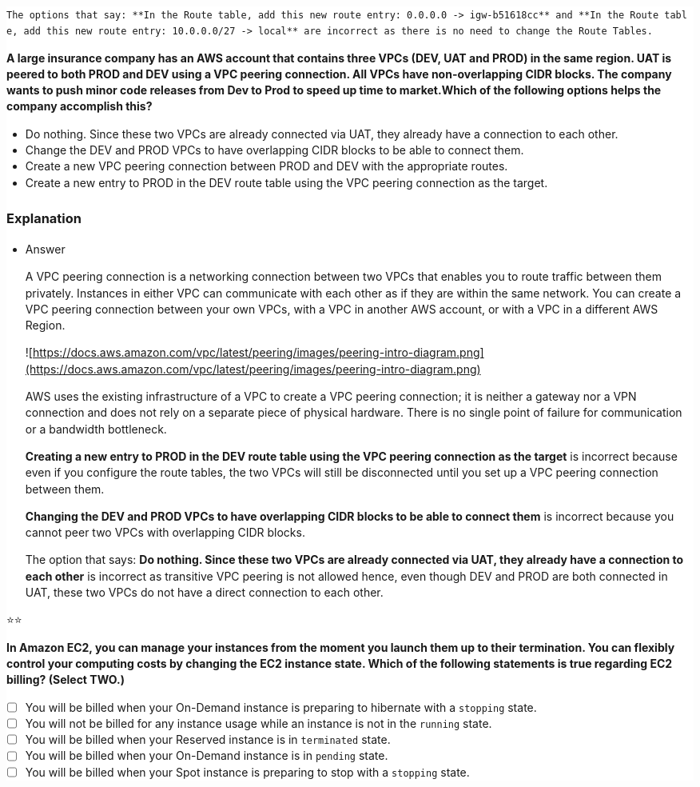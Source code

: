     The options that say: **In the Route table, add this new route entry: 0.0.0.0 -> igw-b51618cc** and **In the Route table, add this new route entry: 10.0.0.0/27 -> local** are incorrect as there is no need to change the Route Tables.

**A large insurance company has an AWS account that contains three VPCs (DEV, UAT and PROD) in the same region. UAT is peered to both PROD and DEV using a VPC peering connection. All VPCs have non-overlapping CIDR blocks. The company wants to push minor code releases from Dev to Prod to speed up time to market.Which of the following options helps the company accomplish this?**

- ​Do nothing. Since these two VPCs are already connected via UAT, they already have a connection to each other.
- ​Change the DEV and PROD VPCs to have overlapping CIDR blocks to be able to connect them.
- ​Create a new VPC peering connection between PROD and DEV with the appropriate routes.
- ​Create a new entry to PROD in the DEV route table using the VPC peering connection as the target.

### **Explanation**

- Answer

    A VPC peering connection is a networking connection between two VPCs that enables you to route traffic between them privately. Instances in either VPC can communicate with each other as if they are within the same network. You can create a VPC peering connection between your own VPCs, with a VPC in another AWS account, or with a VPC in a different AWS Region.

    ![https://docs.aws.amazon.com/vpc/latest/peering/images/peering-intro-diagram.png](https://docs.aws.amazon.com/vpc/latest/peering/images/peering-intro-diagram.png)

    AWS uses the existing infrastructure of a VPC to create a VPC peering connection; it is neither a gateway nor a VPN connection and does not rely on a separate piece of physical hardware. There is no single point of failure for communication or a bandwidth bottleneck.

    **Creating a new entry to PROD in the DEV route table using the VPC peering connection as the target** is incorrect because even if you configure the route tables, the two VPCs will still be disconnected until you set up a VPC peering connection between them.

    **Changing the DEV and PROD VPCs to have overlapping CIDR blocks to be able to connect them** is incorrect because you cannot peer two VPCs with overlapping CIDR blocks.

    The option that says: **Do nothing. Since these two VPCs are already connected via UAT, they already have a connection to each other** is incorrect as transitive VPC peering is not allowed hence, even though DEV and PROD are both connected in UAT, these two VPCs do not have a direct connection to each other.

⭐️⭐️

**In Amazon EC2, you can manage your instances from the moment you launch them up to their termination. You can flexibly control your computing costs by changing the EC2 instance state. Which of the following statements is true regarding EC2 billing? (Select TWO.)**

- [ ]  ​You will be billed when your On-Demand instance is preparing to hibernate with a `stopping` state.
- [ ]  ​You will not be billed for any instance usage while an instance is not in the `running` state.
- [ ]  ​You will be billed when your Reserved instance is in `terminated` state.
- [ ]  ​You will be billed when your On-Demand instance is in `pending` state.
- [ ]  ​You will be billed when your Spot instance is preparing to stop with a `stopping` state.
